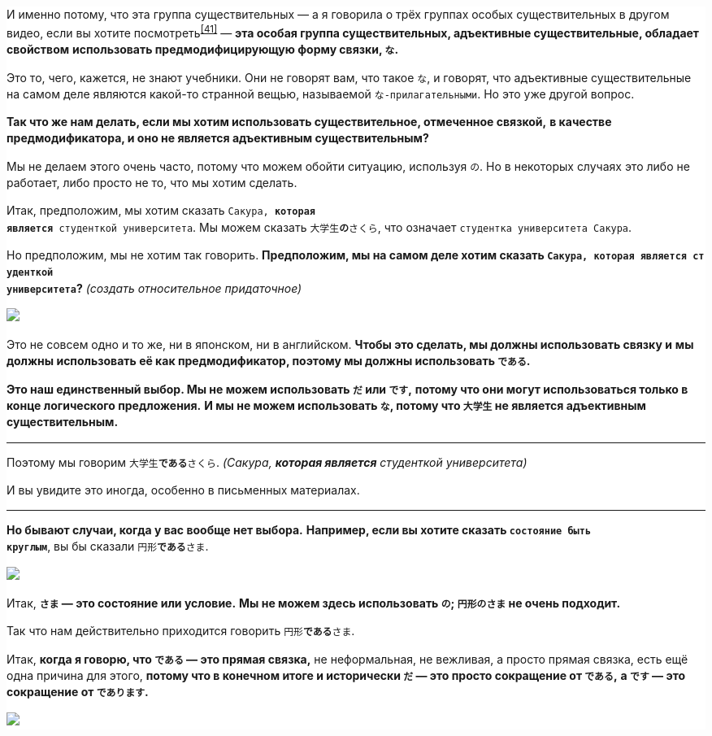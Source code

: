 И именно потому, что эта группа существительных — а я говорила о трёх группах особых существительных в другом видео, если вы хотите посмотреть<sup>[[41]](./41-5-key-facts-about-the-basic-structure-of-japanese.md)</sup> — **эта особая группа существительных, адъективные существительные, обладает свойством** **использовать предмодифицирующую форму связки, <code>な</code>.**

Это то, чего, кажется, не знают учебники. Они не говорят вам, что такое <code>な</code>, и говорят, что адъективные существительные на самом деле являются какой-то странной вещью, называемой <code>な-прилагательными</code>. Но это уже другой вопрос.

**Так что же нам делать, если мы хотим использовать существительное, отмеченное связкой,** **в качестве предмодификатора, и оно не является адъективным существительным?**

Мы не делаем этого очень часто, потому что можем обойти ситуацию, используя <code>の</code>. Но в некоторых случаях это либо не работает, либо просто не то, что мы хотим сделать.

Итак, предположим, мы хотим сказать <code>Сакура, **которая является** студенткой университета</code>. Мы можем сказать <code>大学生**の**さくら</code>, что означает <code>студентка университета Сакура</code>.

Но предположим, мы не хотим так говорить. **Предположим, мы на самом деле хотим сказать <code>Сакура, которая является студенткой университета</code>?** *(создать относительное придаточное)*

![](image803.webp)

Это не совсем одно и то же, ни в японском, ни в английском. **Чтобы это сделать, мы должны использовать связку и** **мы должны использовать её как предмодификатор, поэтому мы должны использовать <code>である</code>.**

**Это наш единственный выбор. Мы не можем использовать <code>だ</code> или <code>です</code>,** **потому что они могут использоваться только в конце логического предложения.** **И мы не можем использовать <code>な</code>, потому что <code>大学生</code> не является адъективным существительным.**

---

Поэтому мы говорим <code>大学生**である**さくら</code>. *(Сакура, **которая является** студенткой университета)*

И вы увидите это иногда, особенно в письменных материалах.

---

**Но бывают случаи, когда у вас вообще нет выбора.** **Например, если вы хотите сказать <code>состояние быть круглым</code>**, вы бы сказали <code>円形**である**さま</code>.

![](image1156.webp)

Итак, **<code>さま</code> — это состояние или условие.** **Мы не можем здесь использовать <code>の</code>; <code>円形のさま</code> не очень подходит.**

Так что нам действительно приходится говорить <code>円形**である**さま</code>.

Итак, **когда я говорю, что <code>である</code> — это прямая связка,** не неформальная, не вежливая, а просто прямая связка, есть ещё одна причина для этого, **потому что в конечном итоге и исторически <code>だ</code> — это просто сокращение от <code>である</code>,** **а <code>です</code> — это сокращение от <code>であります</code>.**

![](image873.webp)
